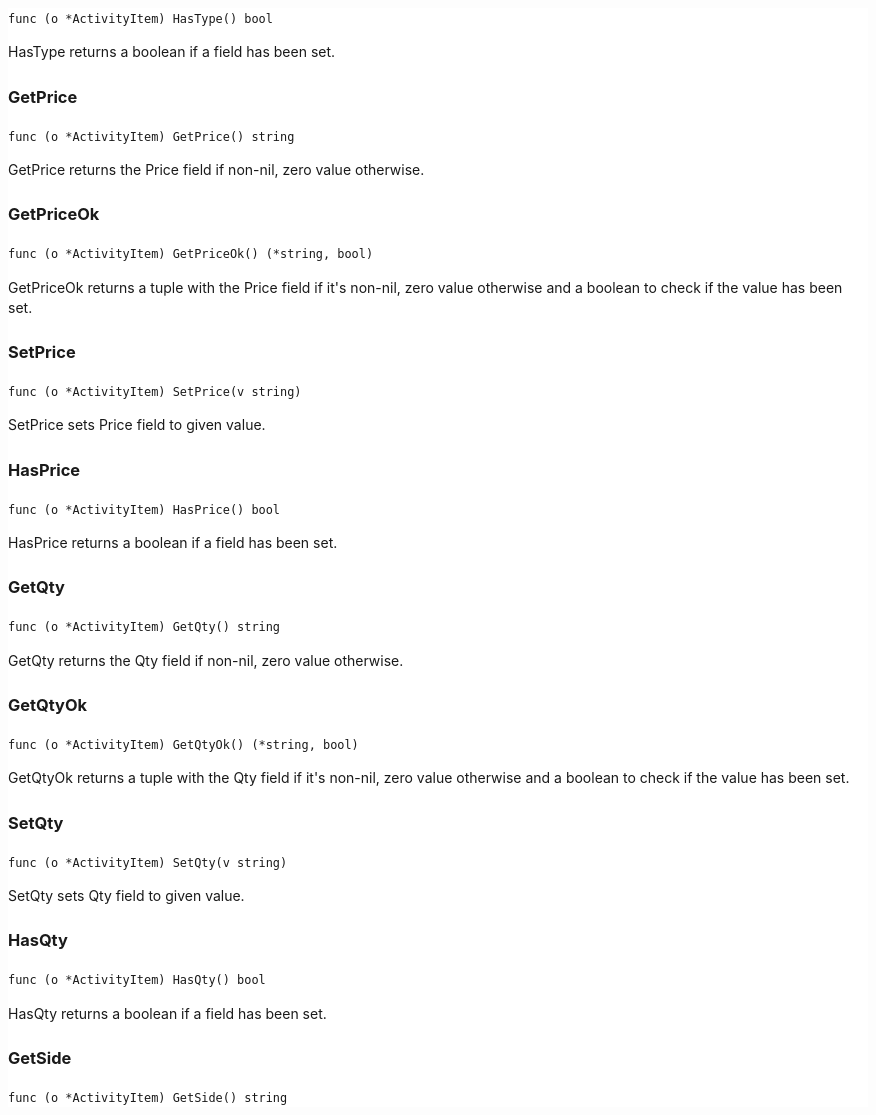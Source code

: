 `func (o *ActivityItem) HasType() bool`

HasType returns a boolean if a field has been set.

### GetPrice

`func (o *ActivityItem) GetPrice() string`

GetPrice returns the Price field if non-nil, zero value otherwise.

### GetPriceOk

`func (o *ActivityItem) GetPriceOk() (*string, bool)`

GetPriceOk returns a tuple with the Price field if it's non-nil, zero value otherwise
and a boolean to check if the value has been set.

### SetPrice

`func (o *ActivityItem) SetPrice(v string)`

SetPrice sets Price field to given value.

### HasPrice

`func (o *ActivityItem) HasPrice() bool`

HasPrice returns a boolean if a field has been set.

### GetQty

`func (o *ActivityItem) GetQty() string`

GetQty returns the Qty field if non-nil, zero value otherwise.

### GetQtyOk

`func (o *ActivityItem) GetQtyOk() (*string, bool)`

GetQtyOk returns a tuple with the Qty field if it's non-nil, zero value otherwise
and a boolean to check if the value has been set.

### SetQty

`func (o *ActivityItem) SetQty(v string)`

SetQty sets Qty field to given value.

### HasQty

`func (o *ActivityItem) HasQty() bool`

HasQty returns a boolean if a field has been set.

### GetSide

`func (o *ActivityItem) GetSide() string`

